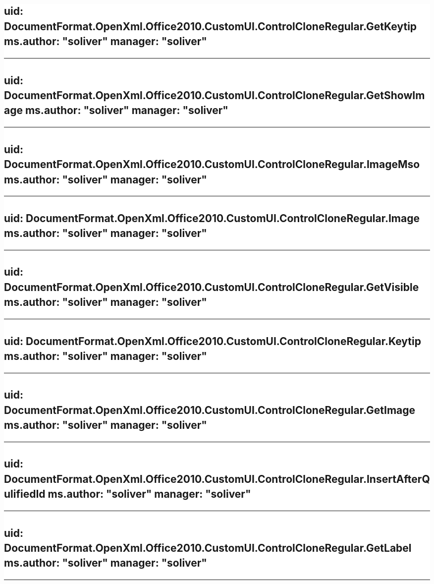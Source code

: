 uid: DocumentFormat.OpenXml.Office2010.CustomUI.ControlCloneRegular.GetKeytip
ms.author: "soliver"
manager: "soliver"
---

---
uid: DocumentFormat.OpenXml.Office2010.CustomUI.ControlCloneRegular.GetShowImage
ms.author: "soliver"
manager: "soliver"
---

---
uid: DocumentFormat.OpenXml.Office2010.CustomUI.ControlCloneRegular.ImageMso
ms.author: "soliver"
manager: "soliver"
---

---
uid: DocumentFormat.OpenXml.Office2010.CustomUI.ControlCloneRegular.Image
ms.author: "soliver"
manager: "soliver"
---

---
uid: DocumentFormat.OpenXml.Office2010.CustomUI.ControlCloneRegular.GetVisible
ms.author: "soliver"
manager: "soliver"
---

---
uid: DocumentFormat.OpenXml.Office2010.CustomUI.ControlCloneRegular.Keytip
ms.author: "soliver"
manager: "soliver"
---

---
uid: DocumentFormat.OpenXml.Office2010.CustomUI.ControlCloneRegular.GetImage
ms.author: "soliver"
manager: "soliver"
---

---
uid: DocumentFormat.OpenXml.Office2010.CustomUI.ControlCloneRegular.InsertAfterQulifiedId
ms.author: "soliver"
manager: "soliver"
---

---
uid: DocumentFormat.OpenXml.Office2010.CustomUI.ControlCloneRegular.GetLabel
ms.author: "soliver"
manager: "soliver"
---

---